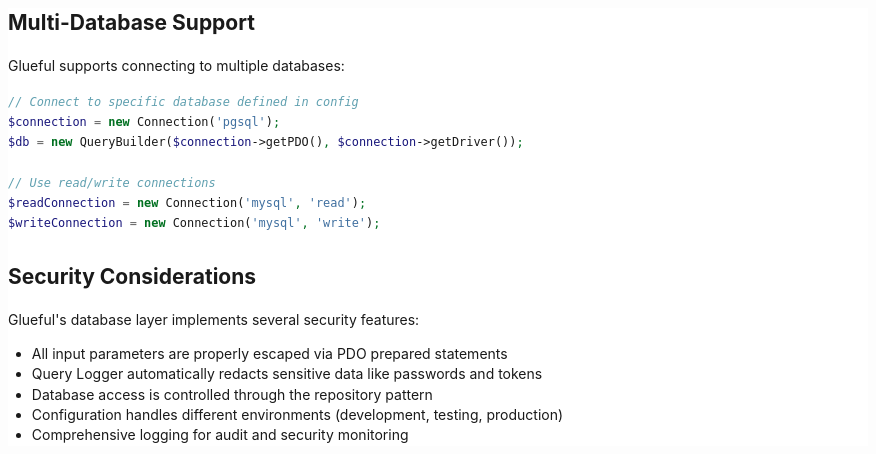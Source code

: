 ## Multi-Database Support

Glueful supports connecting to multiple databases:

```php
// Connect to specific database defined in config
$connection = new Connection('pgsql');
$db = new QueryBuilder($connection->getPDO(), $connection->getDriver());

// Use read/write connections
$readConnection = new Connection('mysql', 'read');
$writeConnection = new Connection('mysql', 'write');
```

## Security Considerations

Glueful's database layer implements several security features:

- All input parameters are properly escaped via PDO prepared statements
- Query Logger automatically redacts sensitive data like passwords and tokens
- Database access is controlled through the repository pattern
- Configuration handles different environments (development, testing, production)
- Comprehensive logging for audit and security monitoring
